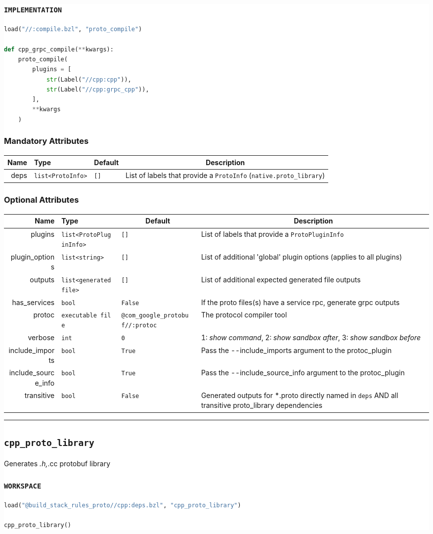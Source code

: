### `IMPLEMENTATION`

```python
load("//:compile.bzl", "proto_compile")

def cpp_grpc_compile(**kwargs):
    proto_compile(
        plugins = [
            str(Label("//cpp:cpp")),
            str(Label("//cpp:grpc_cpp")),
        ],
        **kwargs
    )
```

### Mandatory Attributes

| Name | Type | Default | Description |
| ---: | :--- | ------- | ----------- |
| deps   | `list<ProtoInfo>` | `[]`    | List of labels that provide a `ProtoInfo` (`native.proto_library`)          |

### Optional Attributes

| Name | Type | Default | Description |
| ---: | :--- | ------- | ----------- |
| plugins   | `list<ProtoPluginInfo>` | `[]`    | List of labels that provide a `ProtoPluginInfo`          |
| plugin_options   | `list<string>` | `[]`    | List of additional 'global' plugin options (applies to all plugins)          |
| outputs   | `list<generated file>` | `[]`    | List of additional expected generated file outputs          |
| has_services   | `bool` | `False`    | If the proto files(s) have a service rpc, generate grpc outputs          |
| protoc   | `executable file` | `@com_google_protobuf//:protoc`    | The protocol compiler tool          |
| verbose   | `int` | `0`    | 1: *show command*, 2: *show sandbox after*, 3: *show sandbox before*          |
| include_imports   | `bool` | `True`    | Pass the --include_imports argument to the protoc_plugin          |
| include_source_info   | `bool` | `True`    | Pass the --include_source_info argument to the protoc_plugin          |
| transitive   | `bool` | `False`    | Generated outputs for *.proto directly named in `deps` AND all transitive proto_library dependencies          |

---

## `cpp_proto_library`

Generates *.h,*.cc protobuf library

### `WORKSPACE`

```python
load("@build_stack_rules_proto//cpp:deps.bzl", "cpp_proto_library")

cpp_proto_library()
```

